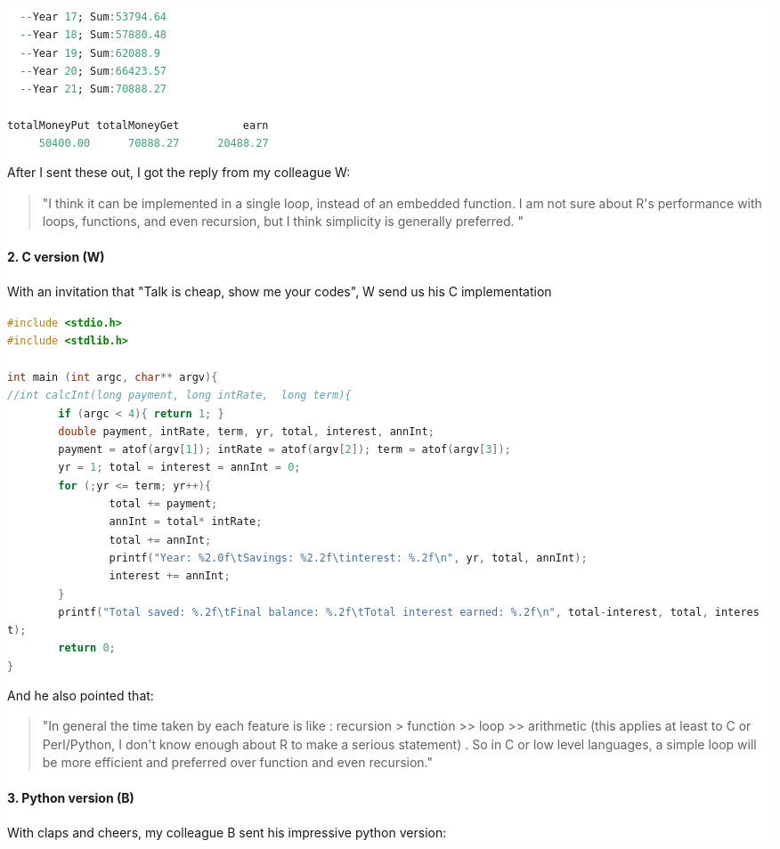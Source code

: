 ```R
  --Year 17; Sum:53794.64
  --Year 18; Sum:57880.48
  --Year 19; Sum:62088.9
  --Year 20; Sum:66423.57
  --Year 21; Sum:70888.27

totalMoneyPut totalMoneyGet          earn 
     50400.00      70888.27      20488.27 
```

After I sent these out, I got the reply from my colleague W: 

>  "I think it can be implemented in a single loop, instead of an embedded function. I am not sure about R's performance with loops, functions, and even recursion, but I think simplicity is generally preferred. "

#### 2. C version (W)

With an invitation that "Talk is cheap, show me your codes", W send us his C implementation

```c
#include <stdio.h>
#include <stdlib.h>
 
int main (int argc, char** argv){
//int calcInt(long payment, long intRate,  long term){
        if (argc < 4){ return 1; }
        double payment, intRate, term, yr, total, interest, annInt;
        payment = atof(argv[1]); intRate = atof(argv[2]); term = atof(argv[3]);
        yr = 1; total = interest = annInt = 0;
        for (;yr <= term; yr++){
                total += payment;
                annInt = total* intRate;
                total += annInt;
                printf("Year: %2.0f\tSavings: %2.2f\tinterest: %.2f\n", yr, total, annInt);
                interest += annInt;
        }
        printf("Total saved: %.2f\tFinal balance: %.2f\tTotal interest earned: %.2f\n", total-interest, total, interest);
        return 0;
}
```

And he also pointed that:

> "In general the time taken by each feature is like : recursion > function >> loop >> arithmetic (this applies at least to C or Perl/Python, I don't know enough about R to make a serious statement) . So in C or low level languages, a simple loop will be more efficient and preferred over function and even recursion."


#### 3. Python version (B)

With claps and cheers, my colleague B sent his impressive python version:
